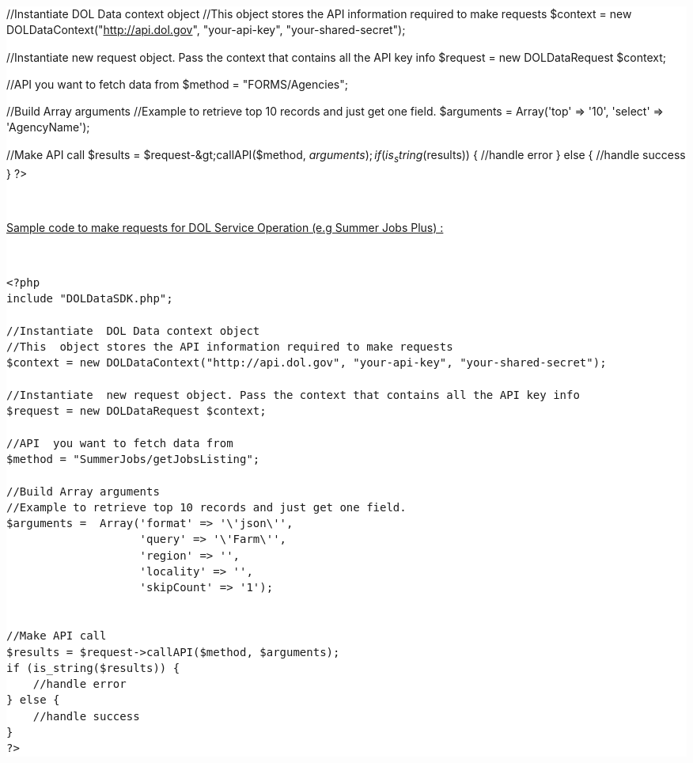 //Instantiate  DOL Data context object
//This  object stores the API information required to make requests
$context = new DOLDataContext("http://api.dol.gov", "your-api-key", "your-shared-secret");

//Instantiate  new request object. Pass the context that contains all the API key info
$request = new DOLDataRequest $context;

//API  you want to fetch data from
$method = "FORMS/Agencies";

//Build Array arguments
//Example to retrieve top 10 records and just get one field. 
$arguments = Array('top' =&gt; '10', 'select' =&gt; 'AgencyName');

//Make API call
$results = $request-&gt;callAPI($method, $arguments);
if (is_string($results)) {
	//handle error
} else {
	//handle success
}
?&gt;</pre>

<p>&nbsp;</p>

<p><u>Sample code to make requests for DOL Service Operation (e.g Summer Jobs Plus) :</u></p>

<p>&nbsp;</p>

<pre class="prettyprint">
&lt;?php
include "DOLDataSDK.php";

//Instantiate  DOL Data context object
//This  object stores the API information required to make requests
$context = new DOLDataContext("http://api.dol.gov", "your-api-key", "your-shared-secret");

//Instantiate  new request object. Pass the context that contains all the API key info
$request = new DOLDataRequest $context;

//API  you want to fetch data from
$method = "SummerJobs/getJobsListing";

//Build Array arguments
//Example to retrieve top 10 records and just get one field. 
$arguments =  Array('format' =&gt; '\'json\'', 
					'query' =&gt; '\'Farm\'',
					'region' =&gt; '',
					'locality' =&gt; '', 
					'skipCount' =&gt; '1');


//Make API call
$results = $request-&gt;callAPI($method, $arguments);
if (is_string($results)) {
	//handle error
} else {
	//handle success
}
?&gt;</pre>
